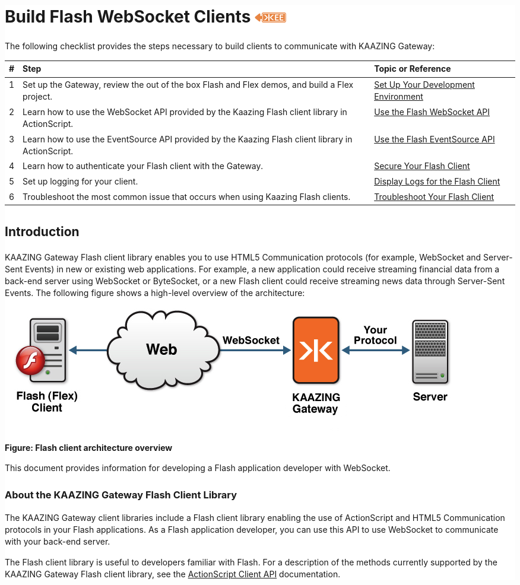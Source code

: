 Build Flash WebSocket Clients  ![This feature is available in KAAZING Gateway - Enterprise Edition](images/enterprise-feature.png)
================================================

The following checklist provides the steps necessary to build clients to communicate with KAAZING Gateway:

| \# | Step                                                                                               | Topic or Reference                                                          |
|:---|:---------------------------------------------------------------------------------------------------|:----------------------------------------------------------------------------|
| 1  | Set up the Gateway, review the out of the box Flash and Flex demos, and build a Flex project.      | [Set Up Your Development Environment](#set-up-your-development-environment) |
| 2  | Learn how to use the WebSocket API provided by the Kaazing Flash client library in ActionScript.   | [Use the Flash WebSocket API](#use-the-flash-websocket-api)                 |
| 3  | Learn how to use the EventSource API provided by the Kaazing Flash client library in ActionScript. | [Use the Flash EventSource API](#use-the-flash-eventsource-api)             |
| 4  | Learn how to authenticate your Flash client with the Gateway.                                      | [Secure Your Flash Client](#secure-your-flash-client)                       |
| 5  | Set up logging for your client.                                                                    | [Display Logs for the Flash Client](#display-logs-for-the-flash-client)     |
| 6  | Troubleshoot the most common issue that occurs when using Kaazing Flash clients.                   | [Troubleshoot Your Flash Client](#troubleshoot-your-flash-client)           |

Introduction
------------

KAAZING Gateway Flash client library enables you to use HTML5 Communication protocols (for example, WebSocket and Server-Sent Events) in new or existing web applications. For example, a new application could receive streaming financial data from a back-end server using WebSocket or ByteSocket, or a new Flash client could receive streaming news data through Server-Sent Events. The following figure shows a high-level overview of the architecture:

![Flash client architecture overview](images/f-html5-flash-client2-web.jpg)

**Figure: Flash client architecture overview**

This document provides information for developing a Flash application developer with WebSocket.

### About the KAAZING Gateway Flash Client Library

The KAAZING Gateway client libraries include a Flash client library enabling the use of ActionScript and HTML5 Communication protocols in your Flash applications. As a Flash application developer, you can use this API to use WebSocket to communicate with your back-end server.

The Flash client library is useful to developers familiar with Flash. For a description of the methods currently supported by the KAAZING Gateway Flash client library, see the [ActionScript Client API](http://developer.kaazing.com/documentation/5.0/apidoc/client/flash/gateway/index.html) documentation.
